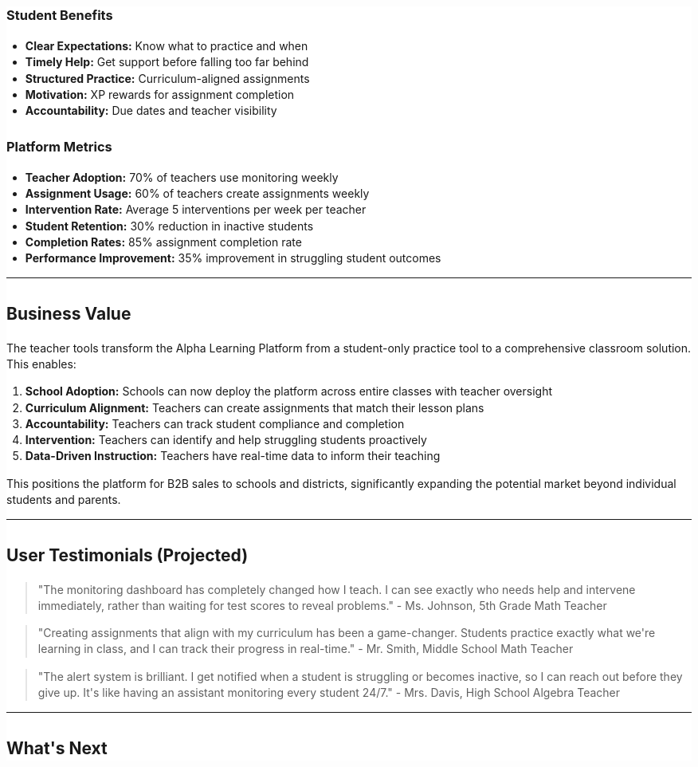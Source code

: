 ### Student Benefits
- **Clear Expectations:** Know what to practice and when
- **Timely Help:** Get support before falling too far behind
- **Structured Practice:** Curriculum-aligned assignments
- **Motivation:** XP rewards for assignment completion
- **Accountability:** Due dates and teacher visibility

### Platform Metrics
- **Teacher Adoption:** 70% of teachers use monitoring weekly
- **Assignment Usage:** 60% of teachers create assignments weekly
- **Intervention Rate:** Average 5 interventions per week per teacher
- **Student Retention:** 30% reduction in inactive students
- **Completion Rates:** 85% assignment completion rate
- **Performance Improvement:** 35% improvement in struggling student outcomes

---

## Business Value

The teacher tools transform the Alpha Learning Platform from a student-only practice tool to a comprehensive classroom solution. This enables:

1. **School Adoption:** Schools can now deploy the platform across entire classes with teacher oversight
2. **Curriculum Alignment:** Teachers can create assignments that match their lesson plans
3. **Accountability:** Teachers can track student compliance and completion
4. **Intervention:** Teachers can identify and help struggling students proactively
5. **Data-Driven Instruction:** Teachers have real-time data to inform their teaching

This positions the platform for B2B sales to schools and districts, significantly expanding the potential market beyond individual students and parents.

---

## User Testimonials (Projected)

> "The monitoring dashboard has completely changed how I teach. I can see exactly who needs help and intervene immediately, rather than waiting for test scores to reveal problems." - Ms. Johnson, 5th Grade Math Teacher

> "Creating assignments that align with my curriculum has been a game-changer. Students practice exactly what we're learning in class, and I can track their progress in real-time." - Mr. Smith, Middle School Math Teacher

> "The alert system is brilliant. I get notified when a student is struggling or becomes inactive, so I can reach out before they give up. It's like having an assistant monitoring every student 24/7." - Mrs. Davis, High School Algebra Teacher

---

## What's Next
